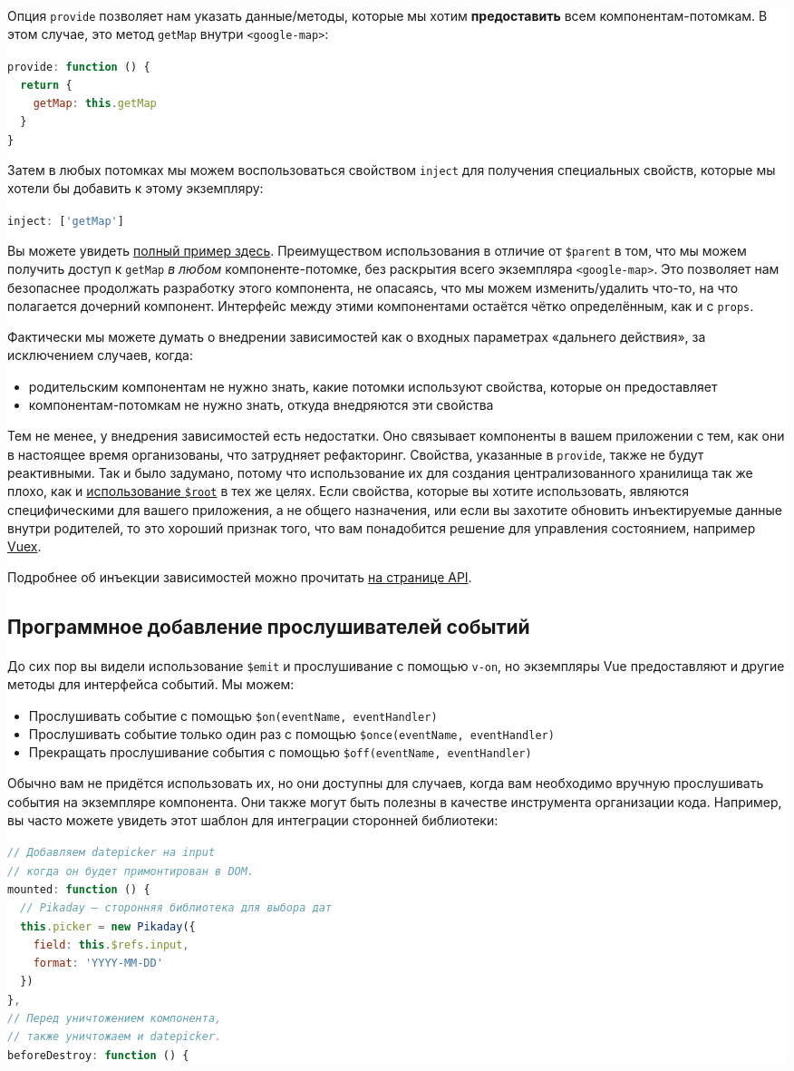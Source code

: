 Опция `provide` позволяет нам указать данные/методы, которые мы хотим **предоставить** всем компонентам-потомкам. В этом случае, это метод `getMap` внутри `<google-map>`:

```js
provide: function () {
  return {
    getMap: this.getMap
  }
}
```

Затем в любых потомках мы можем воспользоваться свойством `inject` для получения специальных свойств, которые мы хотели бы добавить к этому экземпляру:

```js
inject: ['getMap']
```

Вы можете увидеть [полный пример здесь](https://jsfiddle.net/chrisvfritz/tdv8dt3s/). Преимуществом использования в отличие от `$parent` в том, что мы можем получить доступ к `getMap` _в любом_ компоненте-потомке, без раскрытия всего экземпляра `<google-map>`. Это позволяет нам безопаснее продолжать разработку этого компонента, не опасаясь, что мы можем изменить/удалить что-то, на что полагается дочерний компонент. Интерфейс между этими компонентами остаётся чётко определённым, как и с `props`.

Фактически мы можете думать о внедрении зависимостей как о входных параметрах «дальнего действия», за исключением случаев, когда:

* родительским компонентам не нужно знать, какие потомки используют свойства, которые он предоставляет
* компонентам-потомкам не нужно знать, откуда внедряются эти свойства

<p class="tip">Тем не менее, у внедрения зависимостей есть недостатки. Оно связывает компоненты в вашем приложении с тем, как они в настоящее время организованы, что затрудняет рефакторинг. Свойства, указанные в <code>provide</code>, также не будут реактивными. Так и было задумано, потому что использование их для создания централизованного хранилища так же плохо, как и <a href="#Доступ-к-корневому- экземпляру">использование <code>$root</code></a> в тех же целях. Если свойства, которые вы хотите использовать, являются специфическими для вашего приложения, а не общего назначения, или если вы захотите обновить инъектируемые данные внутри родителей, то это хороший признак того, что вам понадобится решение для управления состоянием, например <a href="https://github.com/vuejs/vuex">Vuex</a>.</p>

Подробнее об инъекции зависимостей можно прочитать [на странице API](../api/#provide-inject).

## Программное добавление прослушивателей событий

До сих пор вы видели использование `$emit` и прослушивание с помощью `v-on`, но экземпляры Vue предоставляют и другие методы для интерфейса событий. Мы можем:

- Прослушивать событие с помощью `$on(eventName, eventHandler)`
- Прослушивать событие только один раз с помощью `$once(eventName, eventHandler)`
- Прекращать прослушивание события с помощью `$off(eventName, eventHandler)`

Обычно вам не придётся использовать их, но они доступны для случаев, когда вам необходимо вручную прослушивать события на экземпляре компонента. Они также могут быть полезны в качестве инструмента организации кода. Например, вы часто можете увидеть этот шаблон для интеграции сторонней библиотеки:

```js
// Добавляем datepicker на input
// когда он будет примонтирован в DOM.
mounted: function () {
  // Pikaday — сторонняя библиотека для выбора дат
  this.picker = new Pikaday({
    field: this.$refs.input,
    format: 'YYYY-MM-DD'
  })
},
// Перед уничтожением компонента,
// также уничтожаем и datepicker.
beforeDestroy: function () {
```
